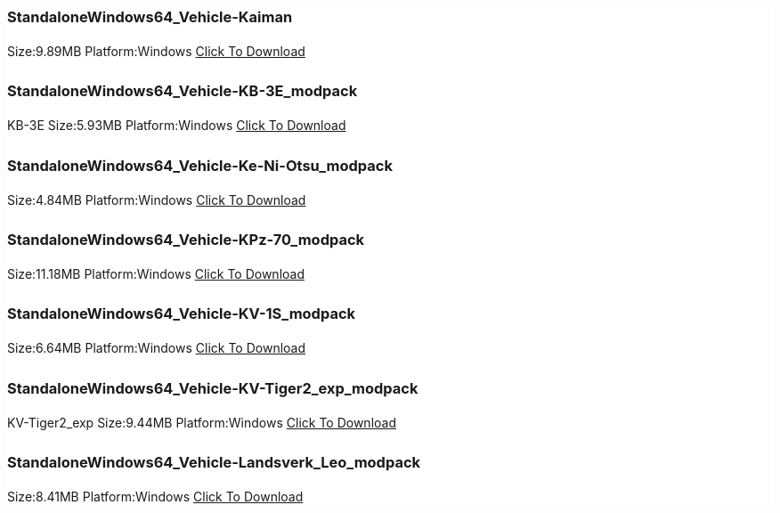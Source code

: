 ### StandaloneWindows64_Vehicle-Kaiman


Size:9.89MB
Platform:Windows
[Click To Download](https://github.com/Doreamonsky/Panzer-War-Mod-Storage/blob/master/Win/StandaloneWindows64_Vehicle-Kaiman.modpack?raw=true)

### StandaloneWindows64_Vehicle-KB-3E_modpack

KB-3E
Size:5.93MB
Platform:Windows
[Click To Download](https://github.com/Doreamonsky/Panzer-War-Mod-Storage/blob/master/Win/StandaloneWindows64_Vehicle-KB-3E_modpack.modpack?raw=true)

### StandaloneWindows64_Vehicle-Ke-Ni-Otsu_modpack


Size:4.84MB
Platform:Windows
[Click To Download](https://github.com/Doreamonsky/Panzer-War-Mod-Storage/blob/master/Win/StandaloneWindows64_Vehicle-Ke-Ni-Otsu_modpack.modpack?raw=true)

### StandaloneWindows64_Vehicle-KPz-70_modpack


Size:11.18MB
Platform:Windows
[Click To Download](https://github.com/Doreamonsky/Panzer-War-Mod-Storage/blob/master/Win/StandaloneWindows64_Vehicle-KPz-70_modpack.modpack?raw=true)

### StandaloneWindows64_Vehicle-KV-1S_modpack


Size:6.64MB
Platform:Windows
[Click To Download](https://github.com/Doreamonsky/Panzer-War-Mod-Storage/blob/master/Win/StandaloneWindows64_Vehicle-KV-1S_modpack.modpack?raw=true)

### StandaloneWindows64_Vehicle-KV-Tiger2_exp_modpack

KV-Tiger2_exp
Size:9.44MB
Platform:Windows
[Click To Download](https://github.com/Doreamonsky/Panzer-War-Mod-Storage/blob/master/Win/StandaloneWindows64_Vehicle-KV-Tiger2_exp_modpack.modpack?raw=true)

### StandaloneWindows64_Vehicle-Landsverk_Leo_modpack


Size:8.41MB
Platform:Windows
[Click To Download](https://github.com/Doreamonsky/Panzer-War-Mod-Storage/blob/master/Win/StandaloneWindows64_Vehicle-Landsverk_Leo_modpack.modpack?raw=true)
